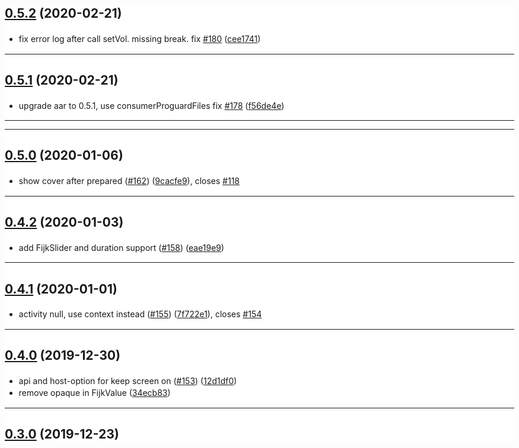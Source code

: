 ## [0.5.2](https://github.com/befovy/fijkplayer/compare/v0.5.1...v0.5.2) (2020-02-21)

* fix error log after call setVol. missing break.  fix [#180](https://github.com/befovy/fijkplayer/issues/180) ([cee1741](https://github.com/befovy/fijkplayer/commit/cee174181d590fe36d35f12f31c4747f48e7d710))

---
## [0.5.1](https://github.com/befovy/fijkplayer/compare/v0.5.0...v0.5.1) (2020-02-21)

* upgrade aar to 0.5.1, use consumerProguardFiles fix [#178](https://github.com/befovy/fijkplayer/issues/178) ([f56de4e](https://github.com/befovy/fijkplayer/commit/f56de4e91b8b89af69f0338af2703c7aaa03cafa))
---

---
## [0.5.0](https://github.com/befovy/fijkplayer/compare/v0.4.2...v0.5.0) (2020-01-06)

* show cover after prepared ([#162](https://github.com/befovy/fijkplayer/issues/162)) ([9cacfe9](https://github.com/befovy/fijkplayer/commit/9cacfe90a13e84e205b91cb7f2645abb2f2bf2e4)), closes [#118](https://github.com/befovy/fijkplayer/issues/118)

---
## [0.4.2](https://github.com/befovy/fijkplayer/compare/v0.4.1...v0.4.2) (2020-01-03)

* add FijkSlider and duration support ([#158](https://github.com/befovy/fijkplayer/issues/158)) ([eae19e9](https://github.com/befovy/fijkplayer/commit/eae19e9ad07134106c8e35fa361f9d4e7692874c))

---
## [0.4.1](https://github.com/befovy/fijkplayer/compare/v0.4.0...v0.4.1) (2020-01-01)

* activity null, use context instead ([#155](https://github.com/befovy/fijkplayer/issues/155)) ([7f722e1](https://github.com/befovy/fijkplayer/commit/7f722e1a0bba50f08218539aa1d36b102c1c595c)), closes [#154](https://github.com/befovy/fijkplayer/issues/154)

---
## [0.4.0](https://github.com/befovy/fijkplayer/compare/v0.3.0...v0.4.0) (2019-12-30)

* api and host-option for keep screen on ([#153](https://github.com/befovy/fijkplayer/issues/153)) ([12d1df0](https://github.com/befovy/fijkplayer/commit/12d1df08243d13bbf28f99407a26721ff2daac06))
* remove opaque in FijkValue ([34ecb83](https://github.com/befovy/fijkplayer/commit/34ecb8390cc08ad389afd44ff740af83e5928e21))

---
## [0.3.0](https://github.com/befovy/fijkplayer/compare/v0.2.3...v0.3.0) (2019-12-23)
